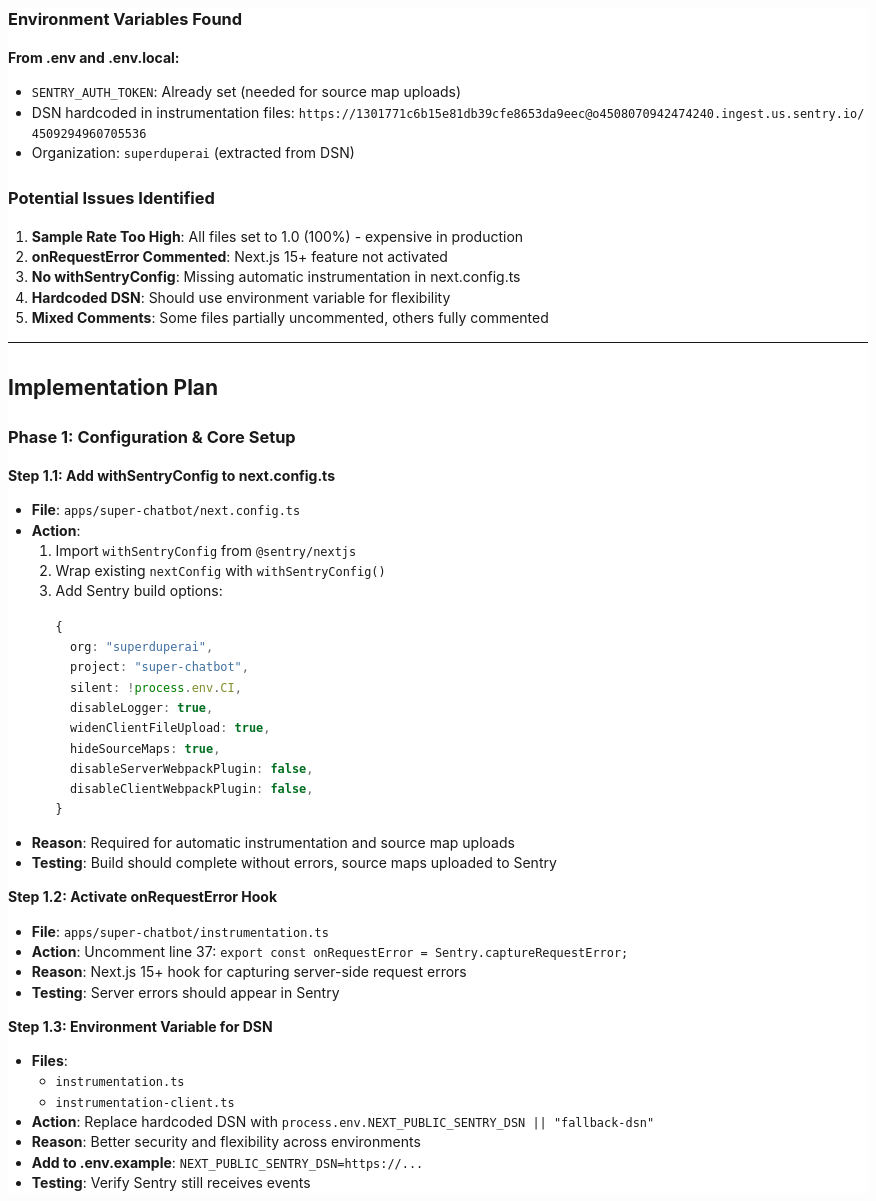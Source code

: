### Environment Variables Found

**From .env and .env.local:**
- `SENTRY_AUTH_TOKEN`: Already set (needed for source map uploads)
- DSN hardcoded in instrumentation files: `https://1301771c6b15e81db39cfe8653da9eec@o4508070942474240.ingest.us.sentry.io/4509294960705536`
- Organization: `superduperai` (extracted from DSN)

### Potential Issues Identified

1. **Sample Rate Too High**: All files set to 1.0 (100%) - expensive in production
2. **onRequestError Commented**: Next.js 15+ feature not activated
3. **No withSentryConfig**: Missing automatic instrumentation in next.config.ts
4. **Hardcoded DSN**: Should use environment variable for flexibility
5. **Mixed Comments**: Some files partially uncommented, others fully commented

---

## Implementation Plan

### Phase 1: Configuration & Core Setup

**Step 1.1: Add withSentryConfig to next.config.ts**
- **File**: `apps/super-chatbot/next.config.ts`
- **Action**:
  1. Import `withSentryConfig` from `@sentry/nextjs`
  2. Wrap existing `nextConfig` with `withSentryConfig()`
  3. Add Sentry build options:
     ```typescript
     {
       org: "superduperai",
       project: "super-chatbot",
       silent: !process.env.CI,
       disableLogger: true,
       widenClientFileUpload: true,
       hideSourceMaps: true,
       disableServerWebpackPlugin: false,
       disableClientWebpackPlugin: false,
     }
     ```
- **Reason**: Required for automatic instrumentation and source map uploads
- **Testing**: Build should complete without errors, source maps uploaded to Sentry

**Step 1.2: Activate onRequestError Hook**
- **File**: `apps/super-chatbot/instrumentation.ts`
- **Action**: Uncomment line 37: `export const onRequestError = Sentry.captureRequestError;`
- **Reason**: Next.js 15+ hook for capturing server-side request errors
- **Testing**: Server errors should appear in Sentry

**Step 1.3: Environment Variable for DSN**
- **Files**:
  - `instrumentation.ts`
  - `instrumentation-client.ts`
- **Action**: Replace hardcoded DSN with `process.env.NEXT_PUBLIC_SENTRY_DSN || "fallback-dsn"`
- **Reason**: Better security and flexibility across environments
- **Add to .env.example**: `NEXT_PUBLIC_SENTRY_DSN=https://...`
- **Testing**: Verify Sentry still receives events
